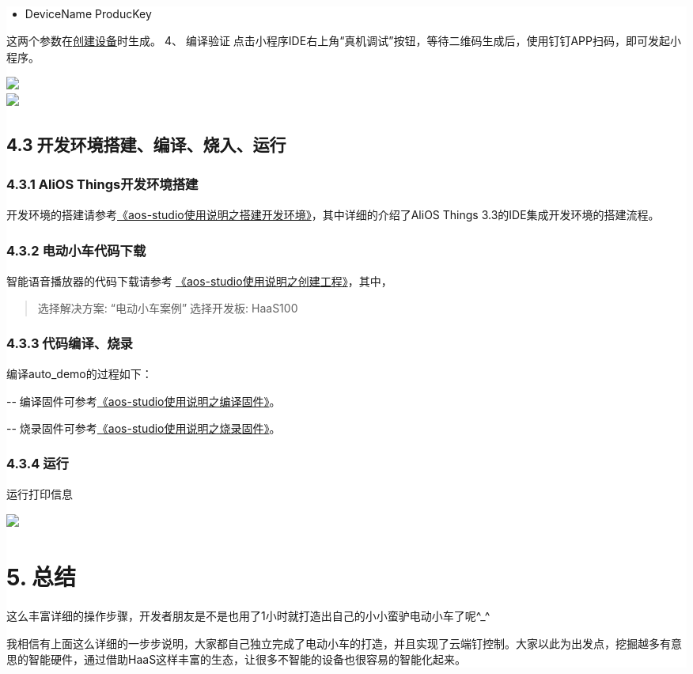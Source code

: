 - DeviceName ProducKey

这两个参数在[创建设备](#jSkOe)时生成。
4、 编译验证
点击小程序IDE右上角“真机调试”按钮，等待二维码生成后，使用钉钉APP扫码，即可发起小程序。

<div align=left display=flex>
    <img src="https://img.alicdn.com/imgextra/i4/O1CN01PebvC71ZoQJrKF3yG_!!6000000003241-2-tps-948-156.png" style="max-width:800px;" />
</div>

<div align=left display=flex>
    <img src="https://img.alicdn.com/imgextra/i2/O1CN01kBLGwa1HGqBzof2CS_!!6000000000731-2-tps-338-678.png" style="max-width:800px;" />
</div>

## 4.3 开发环境搭建、编译、烧入、运行
### 4.3.1 AliOS Things开发环境搭建
开发环境的搭建请参考[《aos-studio使用说明之搭建开发环境》](https://g.alicdn.com/alios-things-3.3/doc/setup_env.html)，其中详细的介绍了AliOS Things 3.3的IDE集成开发环境的搭建流程。

### 4.3.2 电动小车代码下载
智能语音播放器的代码下载请参考 [《aos-studio使用说明之创建工程》](https://g.alicdn.com/alios-things-3.3/doc/create_project.html)，其中，
> 选择解决方案: “电动小车案例”
> 选择开发板: HaaS100

### 4.3.3 代码编译、烧录

编译auto_demo的过程如下：

-- 编译固件可参考[《aos-studio使用说明之编译固件》](https://g.alicdn.com/alios-things-3.3/doc/build_project.html)。

-- 烧录固件可参考[《aos-studio使用说明之烧录固件》](https://g.alicdn.com/alios-things-3.3/doc/burn_image.html)。


### 4.3.4 运行
运行打印信息

<div align=left display=flex>
    <img src="https://img.alicdn.com/imgextra/i3/O1CN013jSfJZ1ZvkeoMIXXa_!!6000000003257-2-tps-1836-1224.png" style="max-width:800px;" />
</div>

# 5. 总结
这么丰富详细的操作步骤，开发者朋友是不是也用了1小时就打造出自己的小小蛮驴电动小车了呢^_^


我相信有上面这么详细的一步步说明，大家都自己独立完成了电动小车的打造，并且实现了云端钉控制。大家以此为出发点，挖掘越多有意思的智能硬件，通过借助HaaS这样丰富的生态，让很多不智能的设备也很容易的智能化起来。
